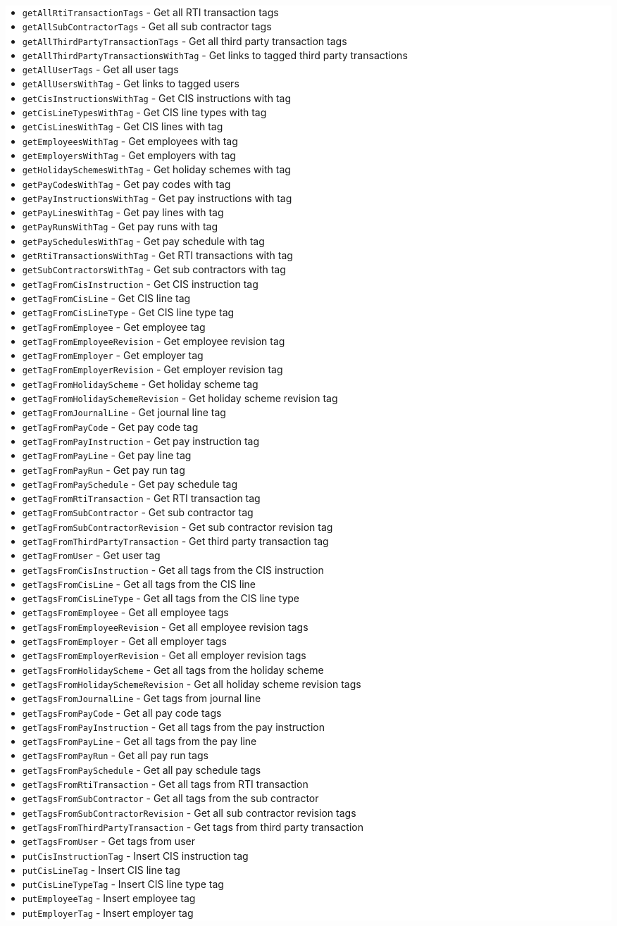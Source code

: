 * `getAllRtiTransactionTags` - Get all RTI transaction tags
* `getAllSubContractorTags` - Get all sub contractor tags
* `getAllThirdPartyTransactionTags` - Get all third party transaction tags
* `getAllThirdPartyTransactionsWithTag` - Get links to tagged third party transactions
* `getAllUserTags` - Get all user tags
* `getAllUsersWithTag` - Get links to tagged users
* `getCisInstructionsWithTag` - Get CIS instructions with tag
* `getCisLineTypesWithTag` - Get CIS line types with tag
* `getCisLinesWithTag` - Get CIS lines with tag
* `getEmployeesWithTag` - Get employees with tag
* `getEmployersWithTag` - Get employers with tag
* `getHolidaySchemesWithTag` - Get holiday schemes with tag
* `getPayCodesWithTag` - Get pay codes with tag
* `getPayInstructionsWithTag` - Get pay instructions with tag
* `getPayLinesWithTag` - Get pay lines with tag
* `getPayRunsWithTag` - Get pay runs with tag
* `getPaySchedulesWithTag` - Get pay schedule with tag
* `getRtiTransactionsWithTag` - Get RTI transactions with tag
* `getSubContractorsWithTag` - Get sub contractors with tag
* `getTagFromCisInstruction` - Get CIS instruction tag
* `getTagFromCisLine` - Get CIS line tag
* `getTagFromCisLineType` - Get CIS line type tag
* `getTagFromEmployee` - Get employee tag
* `getTagFromEmployeeRevision` - Get employee revision tag
* `getTagFromEmployer` - Get employer tag
* `getTagFromEmployerRevision` - Get employer revision tag
* `getTagFromHolidayScheme` - Get holiday scheme tag
* `getTagFromHolidaySchemeRevision` - Get holiday scheme revision tag
* `getTagFromJournalLine` - Get journal line tag
* `getTagFromPayCode` - Get pay code tag
* `getTagFromPayInstruction` - Get pay instruction tag
* `getTagFromPayLine` - Get pay line tag
* `getTagFromPayRun` - Get pay run tag
* `getTagFromPaySchedule` - Get pay schedule tag
* `getTagFromRtiTransaction` - Get RTI transaction tag
* `getTagFromSubContractor` - Get sub contractor tag
* `getTagFromSubContractorRevision` - Get sub contractor revision tag
* `getTagFromThirdPartyTransaction` - Get third party transaction tag
* `getTagFromUser` - Get user tag
* `getTagsFromCisInstruction` - Get all tags from the CIS instruction
* `getTagsFromCisLine` - Get all tags from the CIS line
* `getTagsFromCisLineType` - Get all tags from the CIS line type
* `getTagsFromEmployee` - Get all employee tags
* `getTagsFromEmployeeRevision` - Get all employee revision tags
* `getTagsFromEmployer` - Get all employer tags
* `getTagsFromEmployerRevision` - Get all employer revision tags
* `getTagsFromHolidayScheme` - Get all tags from the holiday scheme
* `getTagsFromHolidaySchemeRevision` - Get all holiday scheme revision tags
* `getTagsFromJournalLine` - Get tags from journal line
* `getTagsFromPayCode` - Get all pay code tags
* `getTagsFromPayInstruction` - Get all tags from the pay instruction
* `getTagsFromPayLine` - Get all tags from the pay line
* `getTagsFromPayRun` - Get all pay run tags
* `getTagsFromPaySchedule` - Get all pay schedule tags
* `getTagsFromRtiTransaction` - Get all tags from RTI transaction
* `getTagsFromSubContractor` - Get all tags from the sub contractor
* `getTagsFromSubContractorRevision` - Get all sub contractor revision tags
* `getTagsFromThirdPartyTransaction` - Get tags from third party transaction
* `getTagsFromUser` - Get tags from user
* `putCisInstructionTag` - Insert CIS instruction tag
* `putCisLineTag` - Insert CIS line tag
* `putCisLineTypeTag` - Insert CIS line type tag
* `putEmployeeTag` - Insert employee tag
* `putEmployerTag` - Insert employer tag